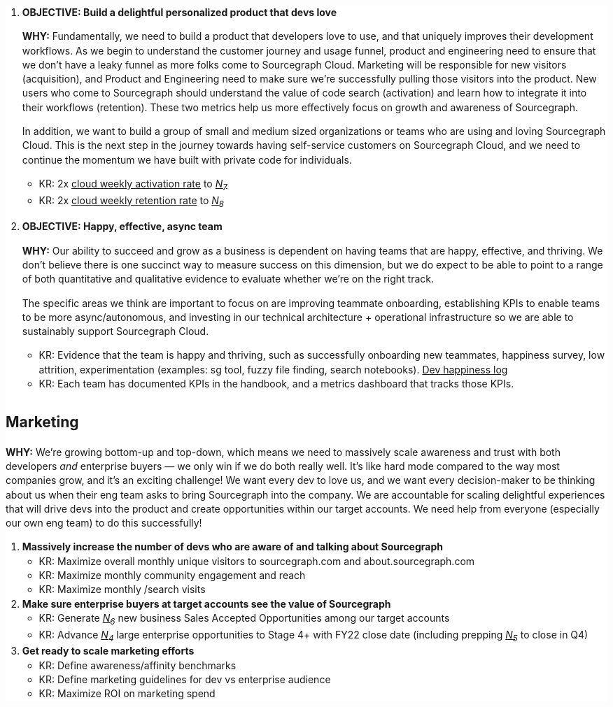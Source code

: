 1. **OBJECTIVE: Build a delightful personalized product that devs love**

    **WHY:** Fundamentally, we need to build a product that developers love to use, and that uniquely improves their development workflows. As we begin to understand the customer journey and usage funnel, product and engineering need to ensure that we don’t have a leaky funnel as more folks come to Sourcegraph Cloud. Marketing will be responsible for new visitors (acquisition), and Product and Engineering need to make sure we’re successfully pulling those visitors into the product. New users who come to Sourcegraph should understand the value of code search (activation) and learn how to integrate it into their workflows (retention). These two metrics help us more effectively focus on growth and awareness of Sourcegraph.

    In addition, we want to build a group of small and medium sized organizations or teams who are using and loving Sourcegraph Cloud. This is the next step in the journey towards having self-service customers on Sourcegraph Cloud, and we need to continue the momentum we have built with private code for individuals.

    - KR: 2x [cloud weekly activation rate](https://analytics.amplitude.com/sourcegraph/chart/cpc9d6i/edit/wcnnorp) to [_N<sub>7</sub>_][n7]
    - KR: 2x [cloud weekly retention rate](https://analytics.amplitude.com/sourcegraph/chart/f3uzrwi/edit/tgsk1bq) to [_N<sub>8</sub>_][n8]

1. **OBJECTIVE: Happy, effective, async team**

    **WHY:** Our ability to succeed and grow as a business is dependent on having teams that are happy, effective, and thriving. We don’t believe there is one succinct way to measure success on this dimension, but we do expect to be able to point to a range of both quantitative and qualitative evidence to evaluate whether we’re on the right track.

    The specific areas we think are important to focus on are improving teammate onboarding, establishing KPIs to enable teams to be more async/autonomous, and investing in our technical architecture + operational infrastructure so we are able to sustainably support Sourcegraph Cloud.

    - KR: Evidence that the team is happy and thriving, such as successfully onboarding new teammates, happiness survey, low attrition, experimentation (examples: sg tool, fuzzy file finding, search notebooks). [Dev happiness log](https://docs.google.com/document/u/0/d/1mEn35gCQfKTf9T5QcIYtw1urqvyW1O9AzGty2ct1v20/edit)
    - KR: Each team has documented KPIs in the handbook, and a metrics dashboard that tracks those KPIs.

## Marketing

**WHY:** We’re growing bottom-up and top-down, which means we need to massively scale awareness and trust with both developers _and_ enterprise buyers — we only win if we do both really well. It’s like hard mode compared to the way most companies grow, and it’s an exciting challenge! We want every dev to love us, and we want every decision-maker to be thinking about us when their eng team asks to bring Sourcegraph into the company. We are accountable for scaling delightful experiences that will drive devs into the product and create opportunities within our target accounts. We need help from everyone (especially our own eng team) to do this successfully!

1. **Massively increase the number of devs who are aware of and talking about Sourcegraph**
   - KR: Maximize overall monthly unique visitors to sourcegraph.com and about.sourcegraph.com
   - KR: Maximize monthly community engagement and reach
   - KR: Maximize monthly /search visits
1. **Make sure enterprise buyers at target accounts see the value of Sourcegraph**
   - KR: Generate [_N<sub>6</sub>_][n6] new business Sales Accepted Opportunities among our target accounts
   - KR: Advance [_N<sub>4</sub>_][n4] large enterprise opportunities to Stage 4+ with FY22 close date (including prepping [_N<sub>5</sub>_][n5] to close in Q4)
1. **Get ready to scale marketing efforts**
   - KR: Define awareness/affinity benchmarks
   - KR: Define marketing guidelines for dev vs enterprise audience
   - KR: Maximize ROI on marketing spend


[n0]: https://docs.google.com/document/d/1CTU1f1miFDhzdQOGMicK243dokePzVGiXR5TEynLyc8/edit#bookmark=id.jn5pj7wn62uo
[n1]: https://docs.google.com/document/d/1CTU1f1miFDhzdQOGMicK243dokePzVGiXR5TEynLyc8/edit#bookmark=id.v0yxg7tx4azm
[n2]: https://docs.google.com/document/d/1CTU1f1miFDhzdQOGMicK243dokePzVGiXR5TEynLyc8/edit#bookmark=id.9iiiaqxg8w39
[n3]: https://docs.google.com/document/d/1CTU1f1miFDhzdQOGMicK243dokePzVGiXR5TEynLyc8/edit#bookmark=id.x2ucfd5ydsae
[n4]: https://docs.google.com/document/d/1CTU1f1miFDhzdQOGMicK243dokePzVGiXR5TEynLyc8/edit#bookmark=id.8xppeyduh6gc
[n5]: https://docs.google.com/document/d/1CTU1f1miFDhzdQOGMicK243dokePzVGiXR5TEynLyc8/edit#bookmark=id.yb2e2igoomai
[n6]: https://docs.google.com/document/d/1CTU1f1miFDhzdQOGMicK243dokePzVGiXR5TEynLyc8/edit#bookmark=id.xa4tn2c06ziu
[n7]: https://docs.google.com/document/d/1CTU1f1miFDhzdQOGMicK243dokePzVGiXR5TEynLyc8/edit#bookmark=id.g9frmq1zjd65
[n8]: https://docs.google.com/document/d/1CTU1f1miFDhzdQOGMicK243dokePzVGiXR5TEynLyc8/edit#bookmark=id.a4grq54jmpue
[n9]: https://docs.google.com/document/d/1CTU1f1miFDhzdQOGMicK243dokePzVGiXR5TEynLyc8/edit#bookmark=id.tsbnps5lhdn
[n10]: https://docs.google.com/document/d/1CTU1f1miFDhzdQOGMicK243dokePzVGiXR5TEynLyc8/edit#bookmark=id.d5499jkcpaaj
[n11]: https://docs.google.com/document/d/1CTU1f1miFDhzdQOGMicK243dokePzVGiXR5TEynLyc8/edit#bookmark=id.3pbrncd6pce5
[n12]: https://docs.google.com/document/d/1CTU1f1miFDhzdQOGMicK243dokePzVGiXR5TEynLyc8/edit#bookmark=id.wim2tdulir5i
[n13]: https://docs.google.com/document/d/1CTU1f1miFDhzdQOGMicK243dokePzVGiXR5TEynLyc8/edit#bookmark=id.x4d7eexmcwyk
[n14]: https://docs.google.com/document/d/1CTU1f1miFDhzdQOGMicK243dokePzVGiXR5TEynLyc8/edit#bookmark=id.o96nz0b92f52
